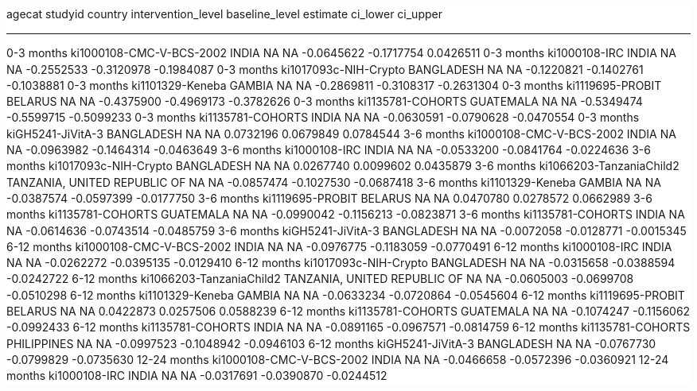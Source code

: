 
agecat         studyid                    country                        intervention_level   baseline_level      estimate     ci_lower     ci_upper
-------------  -------------------------  -----------------------------  -------------------  ---------------  -----------  -----------  -----------
0-3 months     ki1000108-CMC-V-BCS-2002   INDIA                          NA                   NA                -0.0645622   -0.1717754    0.0426511
0-3 months     ki1000108-IRC              INDIA                          NA                   NA                -0.2552533   -0.3120978   -0.1984087
0-3 months     ki1017093c-NIH-Crypto      BANGLADESH                     NA                   NA                -0.1220821   -0.1402761   -0.1038881
0-3 months     ki1101329-Keneba           GAMBIA                         NA                   NA                -0.2869811   -0.3108317   -0.2631304
0-3 months     ki1119695-PROBIT           BELARUS                        NA                   NA                -0.4375900   -0.4969173   -0.3782626
0-3 months     ki1135781-COHORTS          GUATEMALA                      NA                   NA                -0.5349474   -0.5599715   -0.5099233
0-3 months     ki1135781-COHORTS          INDIA                          NA                   NA                -0.0630591   -0.0790628   -0.0470554
0-3 months     kiGH5241-JiVitA-3          BANGLADESH                     NA                   NA                 0.0732196    0.0679849    0.0784544
3-6 months     ki1000108-CMC-V-BCS-2002   INDIA                          NA                   NA                -0.0963982   -0.1464314   -0.0463649
3-6 months     ki1000108-IRC              INDIA                          NA                   NA                -0.0533200   -0.0841764   -0.0224636
3-6 months     ki1017093c-NIH-Crypto      BANGLADESH                     NA                   NA                 0.0267740    0.0099602    0.0435879
3-6 months     ki1066203-TanzaniaChild2   TANZANIA, UNITED REPUBLIC OF   NA                   NA                -0.0857474   -0.1027530   -0.0687418
3-6 months     ki1101329-Keneba           GAMBIA                         NA                   NA                -0.0387574   -0.0597399   -0.0177750
3-6 months     ki1119695-PROBIT           BELARUS                        NA                   NA                 0.0470780    0.0278572    0.0662989
3-6 months     ki1135781-COHORTS          GUATEMALA                      NA                   NA                -0.0990042   -0.1156213   -0.0823871
3-6 months     ki1135781-COHORTS          INDIA                          NA                   NA                -0.0614636   -0.0743514   -0.0485759
3-6 months     kiGH5241-JiVitA-3          BANGLADESH                     NA                   NA                -0.0072058   -0.0128771   -0.0015345
6-12 months    ki1000108-CMC-V-BCS-2002   INDIA                          NA                   NA                -0.0976775   -0.1183059   -0.0770491
6-12 months    ki1000108-IRC              INDIA                          NA                   NA                -0.0262272   -0.0395135   -0.0129410
6-12 months    ki1017093c-NIH-Crypto      BANGLADESH                     NA                   NA                -0.0315658   -0.0388594   -0.0242722
6-12 months    ki1066203-TanzaniaChild2   TANZANIA, UNITED REPUBLIC OF   NA                   NA                -0.0605003   -0.0699708   -0.0510298
6-12 months    ki1101329-Keneba           GAMBIA                         NA                   NA                -0.0633234   -0.0720864   -0.0545604
6-12 months    ki1119695-PROBIT           BELARUS                        NA                   NA                 0.0422873    0.0257506    0.0588239
6-12 months    ki1135781-COHORTS          GUATEMALA                      NA                   NA                -0.1074247   -0.1156062   -0.0992433
6-12 months    ki1135781-COHORTS          INDIA                          NA                   NA                -0.0891165   -0.0967571   -0.0814759
6-12 months    ki1135781-COHORTS          PHILIPPINES                    NA                   NA                -0.0997523   -0.1048942   -0.0946103
6-12 months    kiGH5241-JiVitA-3          BANGLADESH                     NA                   NA                -0.0767730   -0.0799829   -0.0735630
12-24 months   ki1000108-CMC-V-BCS-2002   INDIA                          NA                   NA                -0.0466658   -0.0572396   -0.0360921
12-24 months   ki1000108-IRC              INDIA                          NA                   NA                -0.0317691   -0.0390870   -0.0244512